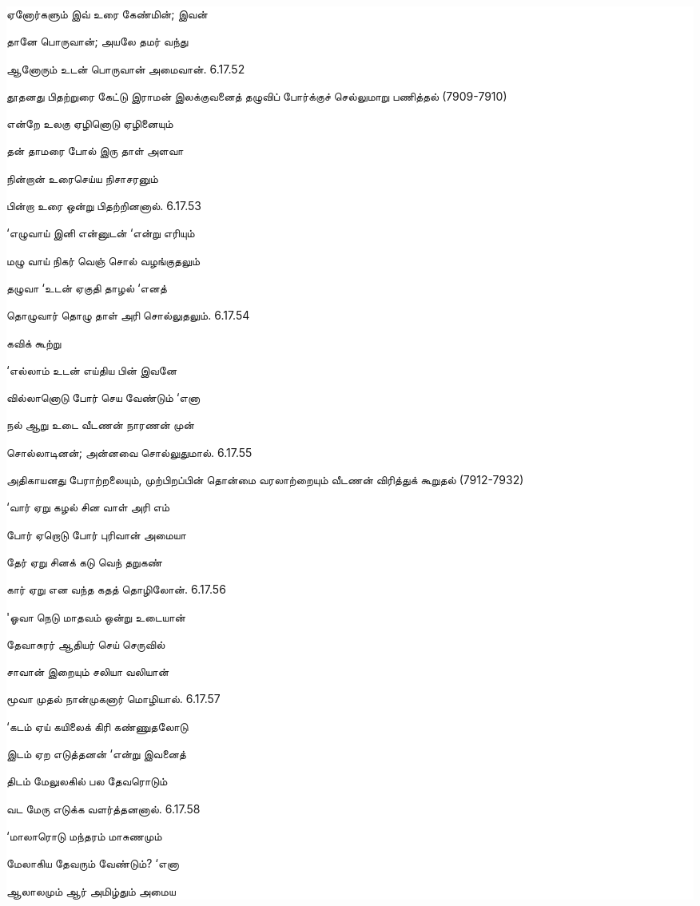 ஏனோர்களும் இவ் உரை கேண்மின்; இவன்  

தானே பொருவான்; அயலே தமர் வந்து  

ஆனோரும் உடன் பொருவான் அமைவான். 6.17.52  

தூதனது பிதற்றுரை கேட்டு இராமன் இலக்குவனைத் தழுவிப் போர்க்குச் செல்லுமாறு பணித்தல் (7909-7910)  

என்றே உலகு ஏழினொடு ஏழினையும்  

தன் தாமரை போல் இரு தாள் அளவா  

நின்றான் உரைசெய்ய நிசாசரனும்  

பின்றா உரை ஒன்று பிதற்றினனால். 6.17.53  

‘எழுவாய் இனி என்னுடன் ‘என்று எரியும்  

மழு வாய் நிகர் வெஞ் சொல் வழங்குதலும்  

தழுவா ‘உடன் ஏகுதி தாழல் ‘எனத்  

தொழுவார் தொழு தாள் அரி சொல்லுதலும். 6.17.54  

கவிக் கூற்று  

‘எல்லாம் உடன் எய்திய பின் இவனே  

வில்லானொடு போர் செய வேண்டும் ‘எனா  

நல் ஆறு உடை வீடணன் நாரணன் முன்  

சொல்லாடினன்; அன்னவை சொல்லுதுமால். 6.17.55  

அதிகாயனது பேராற்றலையும், முற்பிறப்பின் தொன்மை வரலாற்றையும் வீடணன் விரித்துக் கூறுதல் (7912-7932)  

‘வார் ஏறு கழல் சின வாள் அரி எம்  

போர் ஏறொடு போர் புரிவான் அமையா  

தேர் ஏறு சினக் கடு வெந் தறுகண்  

கார் ஏறு என வந்த கதத் தொழிலோன். 6.17.56  

'ஓவா நெடு மாதவம் ஒன்று உடையான்  

தேவாசுரர் ஆதியர் செய் செருவில்  

சாவான் இறையும் சலியா வலியான்  

மூவா முதல் நான்முகனார் மொழியால். 6.17.57  

‘கடம் ஏய் கயிலைக் கிரி கண்ணுதலோடு  

இடம் ஏற எடுத்தனன் ‘என்று இவனைத்  

திடம் மேலுலகில் பல தேவரொடும்  

வட மேரு எடுக்க வளர்த்தனனால். 6.17.58  

‘மாலாரொடு மந்தரம் மாசுணமும்  

மேலாகிய தேவரும் வேண்டும்? ‘எனா  

ஆலாலமும் ஆர் அமிழ்தும் அமைய  
